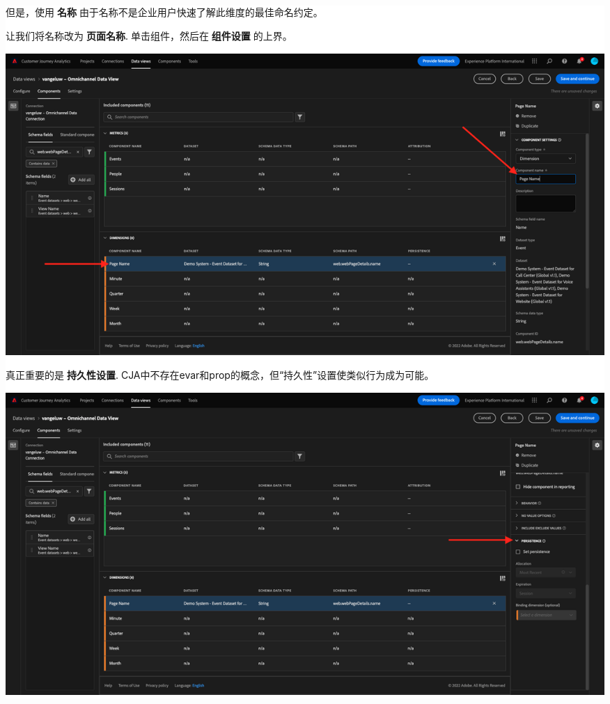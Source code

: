但是，使用 **名称** 由于名称不是企业用户快速了解此维度的最佳命名约定。

让我们将名称改为 **页面名称**. 单击组件，然后在 **组件设置** 的上界。

![演示](./images/3-0-v2.png)

真正重要的是 **持久性设置**. CJA中不存在evar和prop的概念，但“持久性”设置使类似行为成为可能。

![演示](./images/3-0-v21.png)
